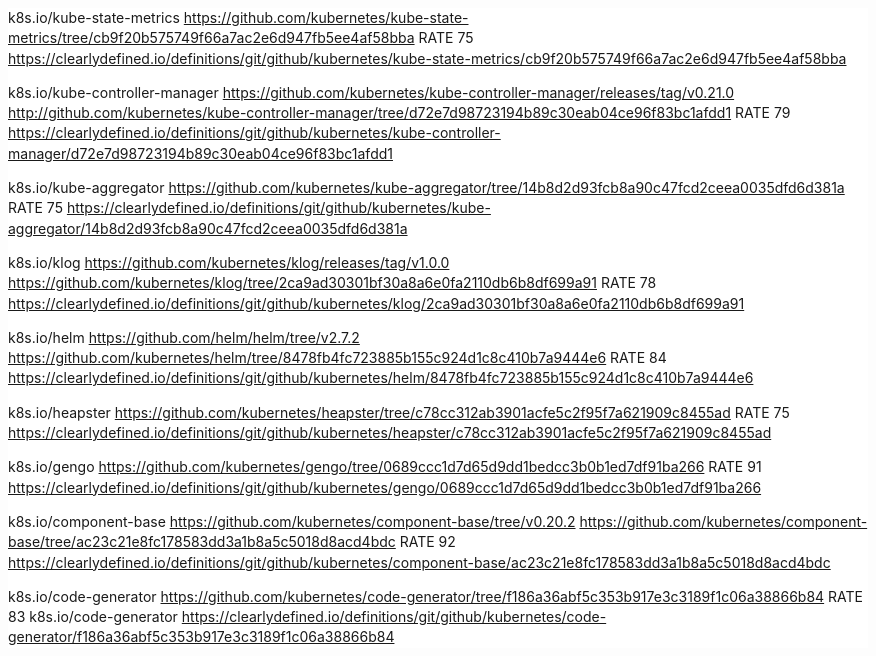k8s.io/kube-state-metrics
https://github.com/kubernetes/kube-state-metrics/tree/cb9f20b575749f66a7ac2e6d947fb5ee4af58bba
RATE 75
https://clearlydefined.io/definitions/git/github/kubernetes/kube-state-metrics/cb9f20b575749f66a7ac2e6d947fb5ee4af58bba

k8s.io/kube-controller-manager
https://github.com/kubernetes/kube-controller-manager/releases/tag/v0.21.0
http://github.com/kubernetes/kube-controller-manager/tree/d72e7d98723194b89c30eab04ce96f83bc1afdd1
RATE 79
https://clearlydefined.io/definitions/git/github/kubernetes/kube-controller-manager/d72e7d98723194b89c30eab04ce96f83bc1afdd1

k8s.io/kube-aggregator
https://github.com/kubernetes/kube-aggregator/tree/14b8d2d93fcb8a90c47fcd2ceea0035dfd6d381a
RATE 75
https://clearlydefined.io/definitions/git/github/kubernetes/kube-aggregator/14b8d2d93fcb8a90c47fcd2ceea0035dfd6d381a

k8s.io/klog
https://github.com/kubernetes/klog/releases/tag/v1.0.0
https://github.com/kubernetes/klog/tree/2ca9ad30301bf30a8a6e0fa2110db6b8df699a91
RATE 78
https://clearlydefined.io/definitions/git/github/kubernetes/klog/2ca9ad30301bf30a8a6e0fa2110db6b8df699a91

k8s.io/helm
https://github.com/helm/helm/tree/v2.7.2
https://github.com/kubernetes/helm/tree/8478fb4fc723885b155c924d1c8c410b7a9444e6
RATE 84
https://clearlydefined.io/definitions/git/github/kubernetes/helm/8478fb4fc723885b155c924d1c8c410b7a9444e6

k8s.io/heapster
https://github.com/kubernetes/heapster/tree/c78cc312ab3901acfe5c2f95f7a621909c8455ad
RATE 75
https://clearlydefined.io/definitions/git/github/kubernetes/heapster/c78cc312ab3901acfe5c2f95f7a621909c8455ad

k8s.io/gengo
https://github.com/kubernetes/gengo/tree/0689ccc1d7d65d9dd1bedcc3b0b1ed7df91ba266
RATE 91
https://clearlydefined.io/definitions/git/github/kubernetes/gengo/0689ccc1d7d65d9dd1bedcc3b0b1ed7df91ba266

k8s.io/component-base
https://github.com/kubernetes/component-base/tree/v0.20.2
https://github.com/kubernetes/component-base/tree/ac23c21e8fc178583dd3a1b8a5c5018d8acd4bdc
RATE 92
https://clearlydefined.io/definitions/git/github/kubernetes/component-base/ac23c21e8fc178583dd3a1b8a5c5018d8acd4bdc

k8s.io/code-generator
https://github.com/kubernetes/code-generator/tree/f186a36abf5c353b917e3c3189f1c06a38866b84
RATE 83
k8s.io/code-generator
https://clearlydefined.io/definitions/git/github/kubernetes/code-generator/f186a36abf5c353b917e3c3189f1c06a38866b84

